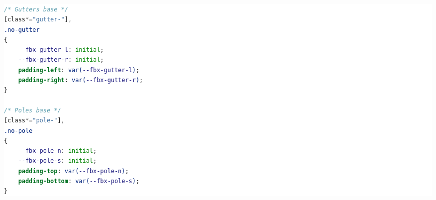 ```sass
/* Gutters base */
[class*="gutter-"],
.no-gutter
{
    --fbx-gutter-l: initial;
    --fbx-gutter-r: initial;
    padding-left: var(--fbx-gutter-l);
    padding-right: var(--fbx-gutter-r);
}

/* Poles base */
[class*="pole-"],
.no-pole
{
    --fbx-pole-n: initial;
    --fbx-pole-s: initial;
    padding-top: var(--fbx-pole-n);
    padding-bottom: var(--fbx-pole-s);
}
```




